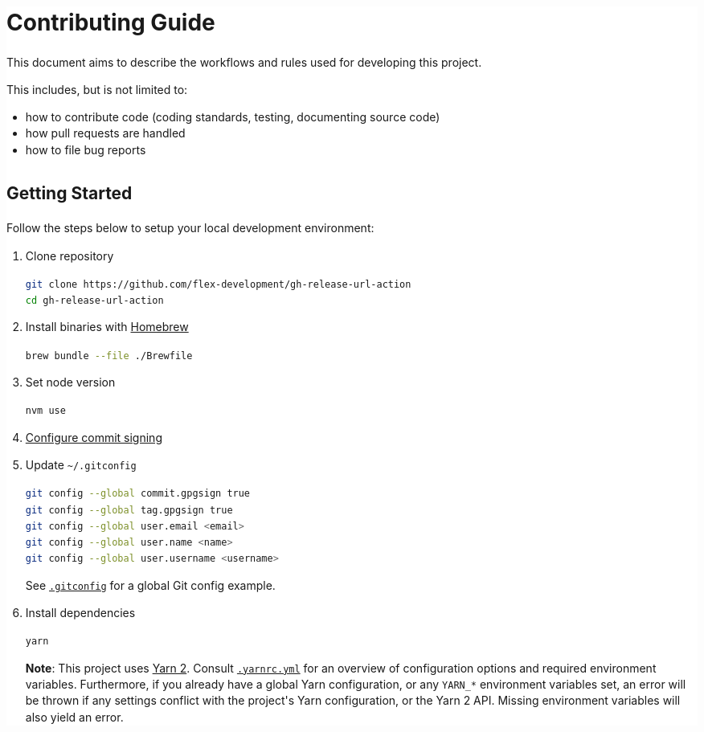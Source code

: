# Contributing Guide

This document aims to describe the workflows and rules used for developing this project.

This includes, but is not limited to:

- how to contribute code (coding standards, testing, documenting source code)
- how pull requests are handled
- how to file bug reports

## Getting Started

Follow the steps below to setup your local development environment:

1. Clone repository

   ```sh
   git clone https://github.com/flex-development/gh-release-url-action
   cd gh-release-url-action
   ```

2. Install binaries with [Homebrew][]

   ```sh
   brew bundle --file ./Brewfile
   ```

3. Set node version

   ```sh
   nvm use
   ```

4. [Configure commit signing][gpg-commit-signature-verification]

5. Update `~/.gitconfig`

   ```sh
   git config --global commit.gpgsign true
   git config --global tag.gpgsign true
   git config --global user.email <email>
   git config --global user.name <name>
   git config --global user.username <username>
   ```

   See [`.gitconfig`](.github/.gitconfig) for a global Git config example.

6. Install dependencies

   ```sh
   yarn
   ```

   **Note**: This project uses [Yarn 2][yarn]. Consult [`.yarnrc.yml`](.yarnrc.yml) for an overview of configuration
   options and required environment variables. Furthermore, if you already have a global Yarn configuration, or any
   `YARN_*` environment variables set, an error will be thrown if any settings conflict with the project's Yarn
   configuration, or the Yarn 2 API. Missing environment variables will also yield an error.


[commitlint]: https://github.com/conventional-changelog/commitlint
[composite-action]: https://docs.github.com/actions/tutorials/create-actions/create-a-composite-action#creating-a-composite-action-within-the-same-repository
[conventionalcommits]: https://conventionalcommits.org
[dprint]: https://dprint.dev
[eslint-plugin-jsdoc]: https://github.com/gajus/eslint-plugin-jsdoc
[eslint]: https://eslint.org
[gpg-commit-signature-verification]: https://docs.github.com/authentication/managing-commit-signature-verification/about-commit-signature-verification#gpg-commit-signature-verification
[homebrew]: https://brew.sh
[husky]: https://github.com/typicode/husky
[jsdoc]: https://jsdoc.app
[mre]: https://stackoverflow.com/help/minimal-reproducible-example
[ohmyzsh]: https://github.com/ohmyzsh/ohmyzsh
[qa]: https://github.com/flex-development/log/discussions/new?category=q-a
[tbd-short-lived-feature-branches]: https://trunkbaseddevelopment.com/styles/#short-lived-feature-branches
[tbd]: https://trunkbaseddevelopment.com
[yarn]: https://yarnpkg.com/getting-started